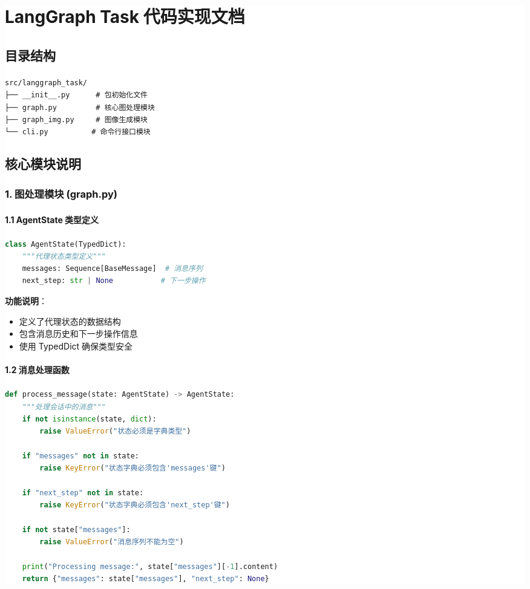 # LangGraph Task 代码实现文档

## 目录结构

```
src/langgraph_task/
├── __init__.py      # 包初始化文件
├── graph.py         # 核心图处理模块
├── graph_img.py     # 图像生成模块
└── cli.py          # 命令行接口模块
```

## 核心模块说明

### 1. 图处理模块 (graph.py)

#### 1.1 AgentState 类型定义

```python
class AgentState(TypedDict):
    """代理状态类型定义"""
    messages: Sequence[BaseMessage]  # 消息序列
    next_step: str | None           # 下一步操作
```

**功能说明**：

- 定义了代理状态的数据结构
- 包含消息历史和下一步操作信息
- 使用 TypedDict 确保类型安全

#### 1.2 消息处理函数

```python
def process_message(state: AgentState) -> AgentState:
    """处理会话中的消息"""
    if not isinstance(state, dict):
        raise ValueError("状态必须是字典类型")
    
    if "messages" not in state:
        raise KeyError("状态字典必须包含'messages'键")
        
    if "next_step" not in state:
        raise KeyError("状态字典必须包含'next_step'键")
        
    if not state["messages"]:
        raise ValueError("消息序列不能为空")
    
    print("Processing message:", state["messages"][-1].content)
    return {"messages": state["messages"], "next_step": None}
```
